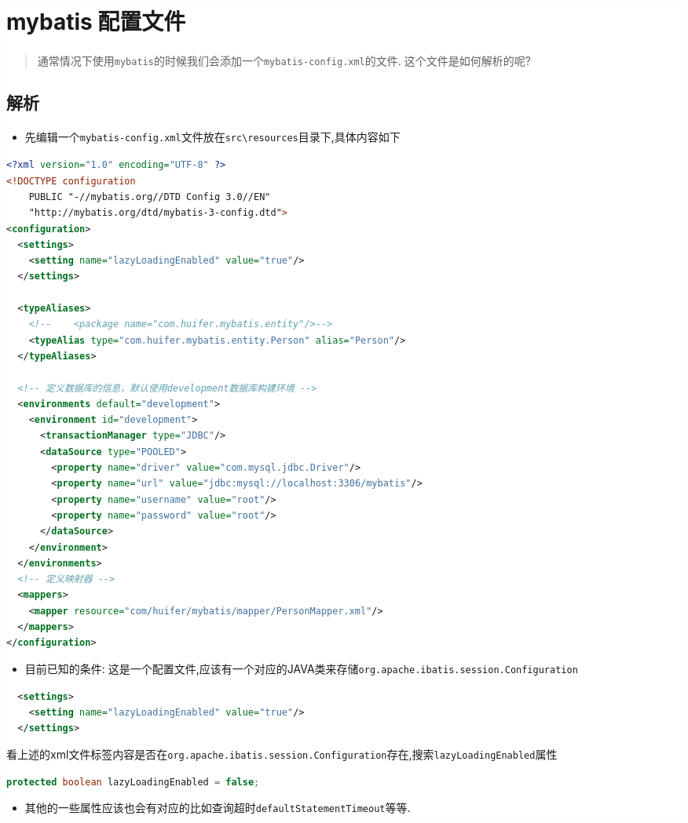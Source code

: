 # mybatis 配置文件
> 通常情况下使用`mybatis`的时候我们会添加一个`mybatis-config.xml`的文件. 这个文件是如何解析的呢?
## 解析
- 先编辑一个`mybatis-config.xml`文件放在`src\resources`目录下,具体内容如下
```xml
<?xml version="1.0" encoding="UTF-8" ?>
<!DOCTYPE configuration
    PUBLIC "-//mybatis.org//DTD Config 3.0//EN"
    "http://mybatis.org/dtd/mybatis-3-config.dtd">
<configuration>
  <settings>
    <setting name="lazyLoadingEnabled" value="true"/>
  </settings>

  <typeAliases>
    <!--    <package name="com.huifer.mybatis.entity"/>-->
    <typeAlias type="com.huifer.mybatis.entity.Person" alias="Person"/>
  </typeAliases>

  <!-- 定义数据库的信息，默认使用development数据库构建环境 -->
  <environments default="development">
    <environment id="development">
      <transactionManager type="JDBC"/>
      <dataSource type="POOLED">
        <property name="driver" value="com.mysql.jdbc.Driver"/>
        <property name="url" value="jdbc:mysql://localhost:3306/mybatis"/>
        <property name="username" value="root"/>
        <property name="password" value="root"/>
      </dataSource>
    </environment>
  </environments>
  <!-- 定义映射器 -->
  <mappers>
    <mapper resource="com/huifer/mybatis/mapper/PersonMapper.xml"/>
  </mappers>
</configuration>

```
- 目前已知的条件: 这是一个配置文件,应该有一个对应的JAVA类来存储`org.apache.ibatis.session.Configuration`
```xml
  <settings>
    <setting name="lazyLoadingEnabled" value="true"/>
  </settings>
```
看上述的xml文件标签内容是否在`org.apache.ibatis.session.Configuration`存在,搜索`lazyLoadingEnabled`属性
```java
protected boolean lazyLoadingEnabled = false;
```
- 其他的一些属性应该也会有对应的比如查询超时`defaultStatementTimeout`等等.
